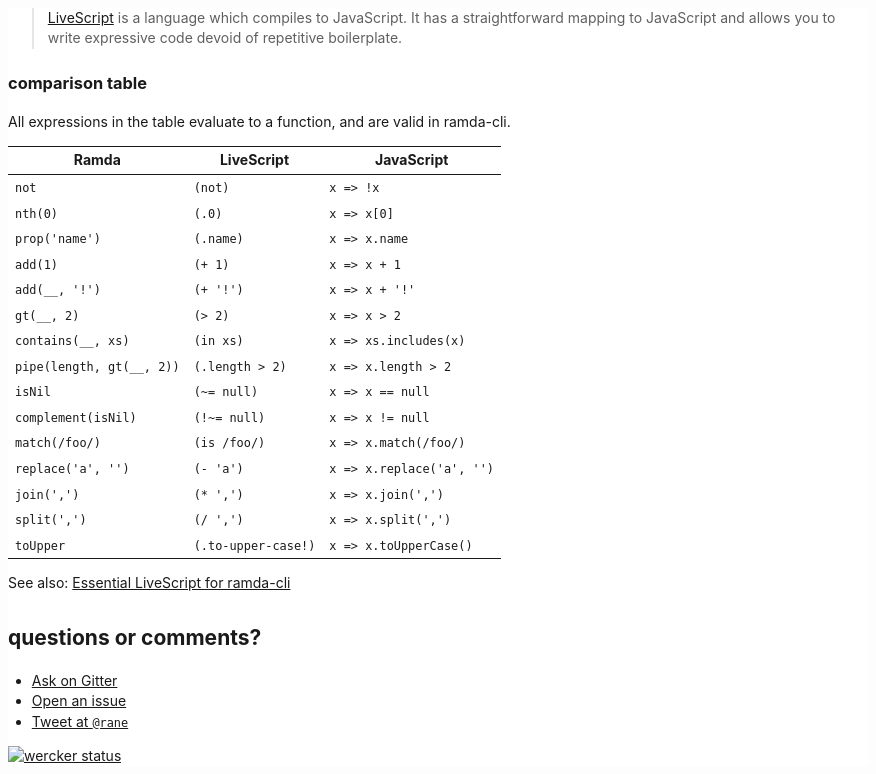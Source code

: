 > [LiveScript][livescript] is a language which compiles to JavaScript. It has
a straightforward mapping to JavaScript and allows you to write expressive
code devoid of repetitive boilerplate.

### comparison table

All expressions in the table evaluate to a function, and are valid in
ramda-cli.

| Ramda                     | LiveScript          | JavaScript                |
|---------------------------|---------------------|---------------------------|
| `not`                     | `(not)`             | `x => !x`                 |
| `nth(0)`                  | `(.0)`              | `x => x[0]`               |
| `prop('name')`            | `(.name)`           | `x => x.name`             |
| `add(1)`                  | `(+ 1)`             | `x => x + 1`              |
| `add(__, '!')`            | `(+ '!')`           | `x => x + '!'`            |
| `gt(__, 2)`               | `(> 2)`             | `x => x > 2`              |
| `contains(__, xs)`        | `(in xs)`           | `x => xs.includes(x)`     |
| `pipe(length, gt(__, 2))` | `(.length > 2)`     | `x => x.length > 2 `      |
| `isNil`                   | `(~= null)`         | `x => x == null`          |
| `complement(isNil)`       | `(!~= null)`        | `x => x != null`          |
| `match(/foo/)`            | `(is /foo/)`        | `x => x.match(/foo/)`     |
| `replace('a', '')`        | `(- 'a')`           | `x => x.replace('a', '')` |
| `join(',')`               | `(* ',')`           | `x => x.join(',')`        |
| `split(',')`              | `(/ ',')`           | `x => x.split(',')`       |
| `toUpper`                 | `(.to-upper-case!)` | `x => x.toUpperCase()`    |

See also: [Essential LiveScript for ramda-cli][essential-livescript]

## questions or comments?

- [Ask on Gitter][gitter]
- [Open an issue](https://github.com/raine/ramda-cli/issues/new)
- [Tweet at `@rane`](https://twitter.com/rane)

[![wercker status](https://app.wercker.com/status/92dbf35ece249fade3e8198181d93ec1/s/master "wercker status")](https://app.wercker.com/project/bykey/92dbf35ece249fade3e8198181d93ec1)

[flat]: https://github.com/hughsk/flat
[composition]: http://en.wikipedia.org/wiki/Function_composition_%28computer_science%29
[livescript]: http://livescript.net
[treis]: https://github.com/raine/treis
[hyperscript]: https://github.com/dominictarr/hyperscript
[ramda]: http://ramdajs.com
[ramda-docs]: http://ramdajs.com/docs/
[tutorial]: https://gistlog.co/raine/d12d0ec3e72b2945510b
[essential-livescript]: https://gistlog.co/raine/6486b985c767954781b1
[cookbook]: https://github.com/raine/ramda-cli/wiki/Cookbook
[transducers-explained]: http://simplectic.com/blog/2014/transducers-explained-1/
[gitter]: https://gitter.im/raine/ramda-cli
